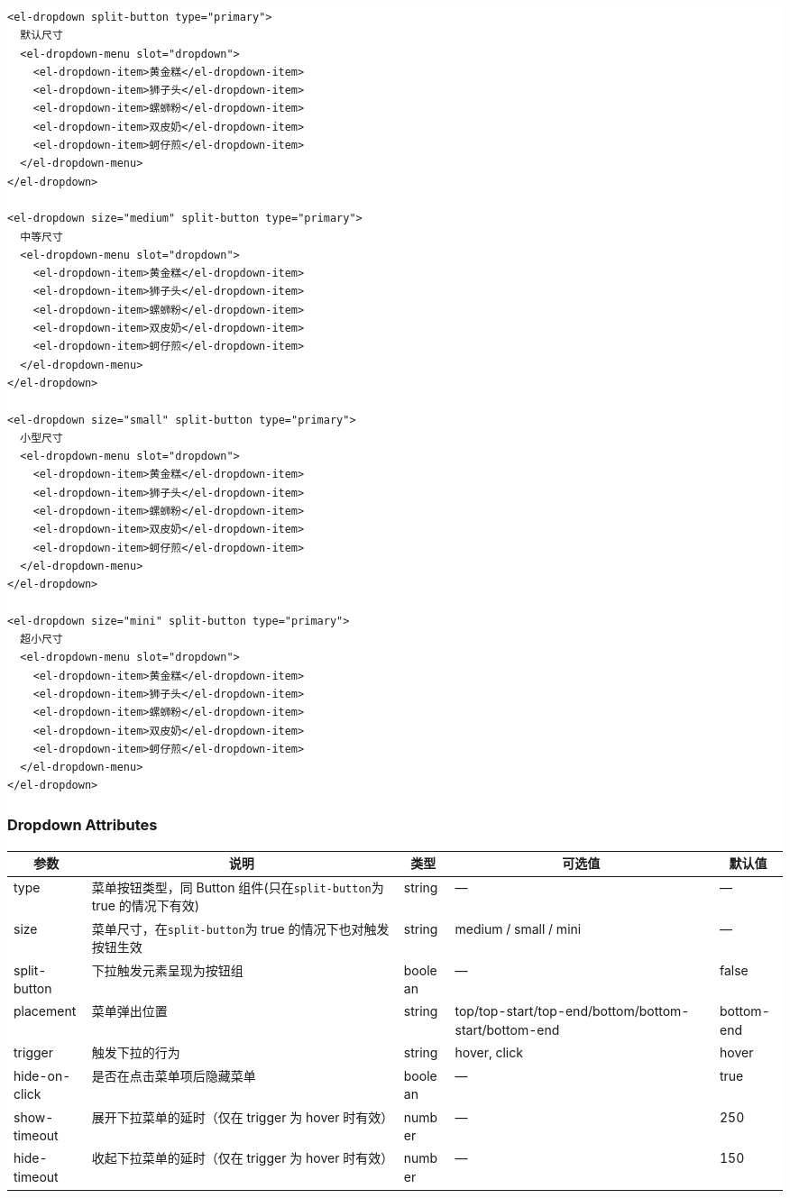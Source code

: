 
```
<el-dropdown split-button type="primary">
  默认尺寸
  <el-dropdown-menu slot="dropdown">
    <el-dropdown-item>黄金糕</el-dropdown-item>
    <el-dropdown-item>狮子头</el-dropdown-item>
    <el-dropdown-item>螺蛳粉</el-dropdown-item>
    <el-dropdown-item>双皮奶</el-dropdown-item>
    <el-dropdown-item>蚵仔煎</el-dropdown-item>
  </el-dropdown-menu>
</el-dropdown>

<el-dropdown size="medium" split-button type="primary">
  中等尺寸
  <el-dropdown-menu slot="dropdown">
    <el-dropdown-item>黄金糕</el-dropdown-item>
    <el-dropdown-item>狮子头</el-dropdown-item>
    <el-dropdown-item>螺蛳粉</el-dropdown-item>
    <el-dropdown-item>双皮奶</el-dropdown-item>
    <el-dropdown-item>蚵仔煎</el-dropdown-item>
  </el-dropdown-menu>
</el-dropdown>

<el-dropdown size="small" split-button type="primary">
  小型尺寸
  <el-dropdown-menu slot="dropdown">
    <el-dropdown-item>黄金糕</el-dropdown-item>
    <el-dropdown-item>狮子头</el-dropdown-item>
    <el-dropdown-item>螺蛳粉</el-dropdown-item>
    <el-dropdown-item>双皮奶</el-dropdown-item>
    <el-dropdown-item>蚵仔煎</el-dropdown-item>
  </el-dropdown-menu>
</el-dropdown>

<el-dropdown size="mini" split-button type="primary">
  超小尺寸
  <el-dropdown-menu slot="dropdown">
    <el-dropdown-item>黄金糕</el-dropdown-item>
    <el-dropdown-item>狮子头</el-dropdown-item>
    <el-dropdown-item>螺蛳粉</el-dropdown-item>
    <el-dropdown-item>双皮奶</el-dropdown-item>
    <el-dropdown-item>蚵仔煎</el-dropdown-item>
  </el-dropdown-menu>
</el-dropdown>

```




### Dropdown Attributes<a name="dropdown-attributes"></a>
参数 | 说明 | 类型 | 可选值 | 默认值 
 ---  |  ---  |  ---  |  ---  |  ---  | 
type | 菜单按钮类型，同 Button 组件(只在`split-button`为 true 的情况下有效) | string | — | — 
size | 菜单尺寸，在`split-button`为 true 的情况下也对触发按钮生效 | string | medium / small / mini | — 
split-button | 下拉触发元素呈现为按钮组 | boolean | — | false 
placement | 菜单弹出位置 | string | top/top-start/top-end/bottom/bottom-start/bottom-end | bottom-end 
trigger | 触发下拉的行为 | string | hover, click | hover 
hide-on-click | 是否在点击菜单项后隐藏菜单 | boolean | — | true 
show-timeout | 展开下拉菜单的延时（仅在 trigger 为 hover 时有效） | number | — | 250 
hide-timeout | 收起下拉菜单的延时（仅在 trigger 为 hover 时有效） | number | — | 150 
